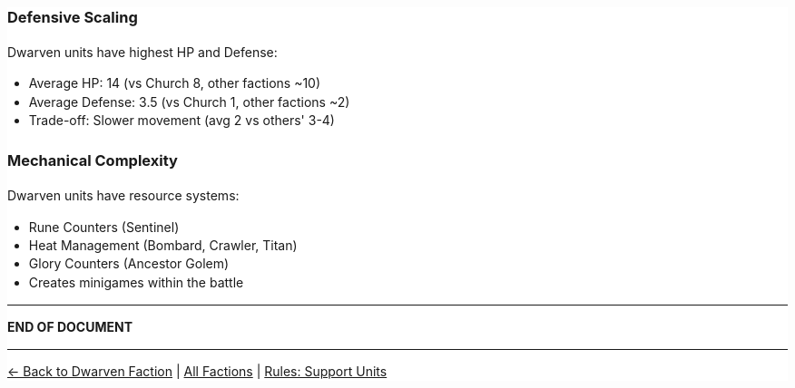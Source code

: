 ### Defensive Scaling
Dwarven units have highest HP and Defense:
- Average HP: 14 (vs Church 8, other factions ~10)
- Average Defense: 3.5 (vs Church 1, other factions ~2)
- Trade-off: Slower movement (avg 2 vs others' 3-4)

### Mechanical Complexity
Dwarven units have resource systems:
- Rune Counters (Sentinel)
- Heat Management (Bombard, Crawler, Titan)
- Glory Counters (Ancestor Golem)
- Creates minigames within the battle

---

**END OF DOCUMENT**

---

[← Back to Dwarven Faction](deck-equipment-system.md) | [All Factions](../index.md) | [Rules: Support Units](../../rules/support-units.md)
